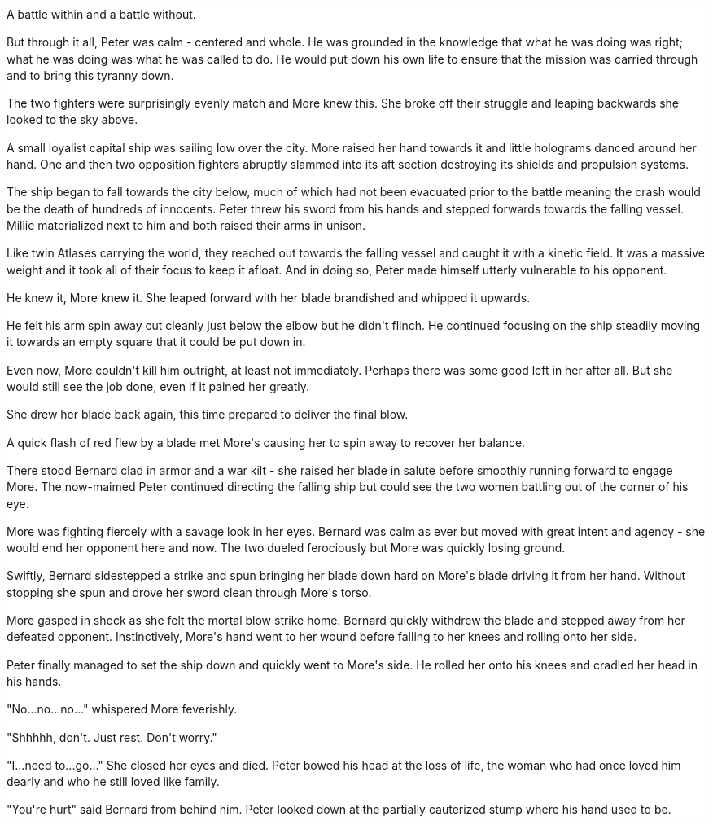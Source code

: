 A battle within and a battle without.  

But through it all, Peter was calm - centered and whole. He was grounded in the knowledge that what he was doing was right; what he was doing was what he was called to do. He would put down his own life to ensure that the mission was carried through and to bring this tyranny down.  

The two fighters were surprisingly evenly match and More knew this. She broke off their struggle and leaping backwards she looked to the sky above.  

A small loyalist capital ship was sailing low over the city. More raised her hand towards it and little holograms danced around her hand. One and then two opposition fighters abruptly slammed into its aft section destroying its shields and propulsion systems.  

The ship began to fall towards the city below, much of which had not been evacuated prior to the battle meaning the crash would be the death of hundreds of innocents. Peter threw his sword from his hands and stepped forwards towards the falling vessel. Millie materialized next to him and both raised their arms in unison.  

Like twin Atlases carrying the world, they reached out towards the falling vessel and caught it with a kinetic field. It was a massive weight and it took all of their focus to keep it afloat. And in doing so, Peter made himself utterly vulnerable to his opponent.  

He knew it, More knew it. She leaped forward with her blade brandished and whipped it upwards.  

He felt his arm spin away cut cleanly just below the elbow but he didn't flinch. He continued focusing on the ship steadily moving it towards an empty square that it could be put down in.  

Even now, More couldn't kill him outright, at least not immediately. Perhaps there was some good left in her after all. But she would still see the job done, even if it pained her greatly.  

She drew her blade back again, this time prepared to deliver the final blow.  

A quick flash of red flew by a blade met More's causing her to spin away to recover her balance.  

There stood Bernard clad in armor and a war kilt - she raised her blade in salute before smoothly running forward to engage More. The now-maimed Peter continued directing the falling ship but could see the two women battling out of the corner of his eye.  

More was fighting fiercely with a savage look in her eyes. Bernard was calm as ever but moved with great intent and agency - she would end her opponent here and now. The two dueled ferociously but More was quickly losing ground.  

Swiftly, Bernard sidestepped a strike and spun bringing her blade down hard on More's blade driving it from her hand. Without stopping she spun and drove her sword clean through More's torso.  

More gasped in shock as she felt the mortal blow strike home. Bernard quickly withdrew the blade and stepped away from her defeated opponent. Instinctively, More's hand went to her wound before falling to her knees and rolling onto her side.  

Peter finally managed to set the ship down and quickly went to More's side. He rolled her onto his knees and cradled her head in his hands.  

"No...no...no..." whispered More feverishly.  

"Shhhhh, don't. Just rest. Don't worry."  

"I...need to...go..." She closed her eyes and died. Peter bowed his head at the loss of life, the woman who had once loved him dearly and who he still loved like family.  

"You're hurt" said Bernard from behind him. Peter looked down at the partially cauterized stump where his hand used to be.  
